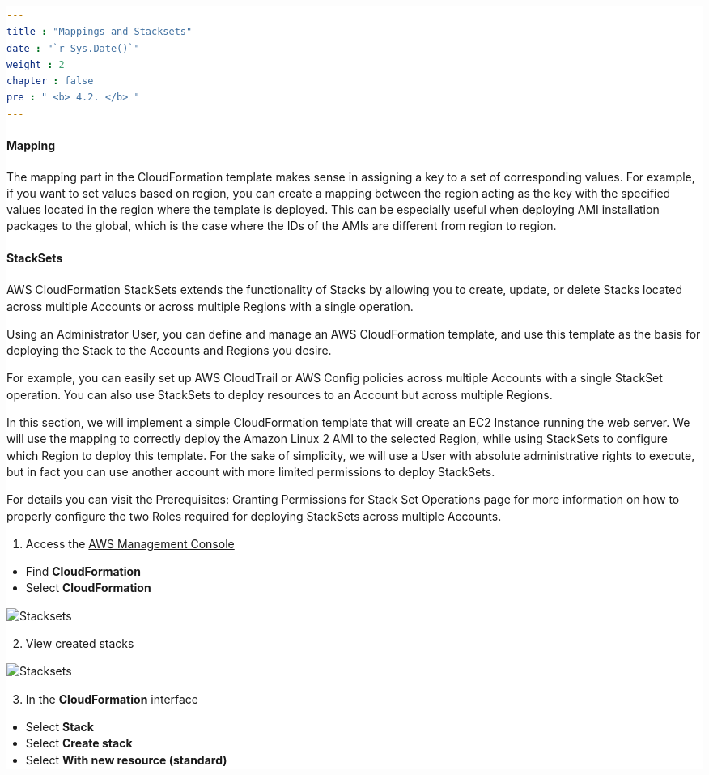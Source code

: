 ```yaml
---
title : "Mappings and Stacksets"
date : "`r Sys.Date()`"
weight : 2
chapter : false
pre : " <b> 4.2. </b> "
---
```


#### Mapping

The mapping part in the CloudFormation template makes sense in assigning a key to a set of corresponding values. For example, if you want to set values ​​based on region, you can create a mapping between the region acting as the key with the specified values ​​located in the region where the template is deployed. This can be especially useful when deploying AMI installation packages to the global, which is the case where the IDs of the AMIs are different from region to region.

#### StackSets

AWS CloudFormation StackSets extends the functionality of Stacks by allowing you to create, update, or delete Stacks located across multiple Accounts or across multiple Regions with a single operation.

Using an Administrator User, you can define and manage an AWS CloudFormation template, and use this template as the basis for deploying the Stack to the Accounts and Regions you desire.

For example, you can easily set up AWS CloudTrail or AWS Config policies across multiple Accounts with a single StackSet operation. You can also use StackSets to deploy resources to an Account but across multiple Regions.

In this section, we will implement a simple CloudFormation template that will create an EC2 Instance running the web server. We will use the mapping to correctly deploy the Amazon Linux 2 AMI to the selected Region, while using StackSets to configure which Region to deploy this template. For the sake of simplicity, we will use a User with absolute administrative rights to execute, but in fact you can use another account with more limited permissions to deploy StackSets.

For details you can visit the Prerequisites: Granting Permissions for Stack Set Operations page for more information on how to properly configure the two Roles required for deploying StackSets across multiple Accounts.

1. Access the [AWS Management Console](https://console.aws.amazon.com/console/)

- Find **CloudFormation**
- Select **CloudFormation**

![Stacksets](/images/4.advancedcloudformation/0001-stackset.png?width=5120px)

2. View created stacks

![Stacksets](/images/4.advancedcloudformation/0002-stackset.png?width=5120px)

3. In the **CloudFormation** interface

- Select **Stack**
- Select **Create stack**
- Select **With new resource (standard)**
